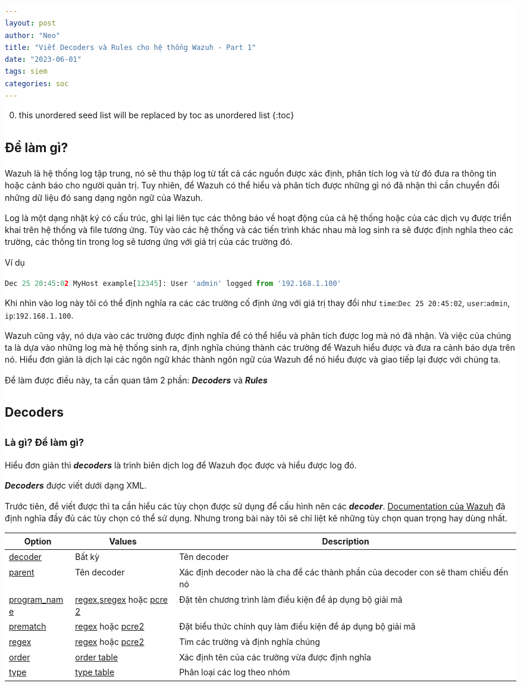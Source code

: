 ```yaml
---
layout: post
author: "Neo"
title: "Viết Decoders và Rules cho hệ thống Wazuh - Part 1"
date: "2023-06-01"
tags: siem
categories: soc
---
```


0. this unordered seed list will be replaced by toc as unordered list
{:toc}

## Để làm gì?

Wazuh là hệ thống log tập trung, nó sẽ thu thập log từ tất cả các nguồn được xác định, phân tích log và từ đó đưa ra thông tin hoặc cảnh báo cho người quản trị. Tuy nhiên, để Wazuh có thể hiểu và phân tích được những gì nó đã nhận thì cần chuyển đổi những dữ liệu đó sang dạng ngôn ngữ của Wazuh.

Log là một dạng nhật ký có cấu trúc, ghi lại liên tục các thông báo về hoạt động của cả hệ thống hoặc của các dịch vụ được triển khai trên hệ thống và file tương ứng. Tùy vào các hệ thống và các tiến trình khác nhau mà log sinh ra sẽ được định nghĩa theo các trường, các thông tin trong log sẽ tương ứng với giá trị của các trường đó.

Ví dụ 

```python
Dec 25 20:45:02 MyHost example[12345]: User 'admin' logged from '192.168.1.100'
```

Khi nhìn vào log này tôi có thể định nghĩa ra các các trường cố định ứng với giá trị thay đổi như `time`:`Dec 25 20:45:02`, `user`:`admin`, `ip`:`192.168.1.100`.

Wazuh cũng vậy, nó dựa vào các trường được định nghĩa để có thể hiểu và phân tích được log mà nó đã nhận. Và việc của chúng ta là dựa vào những log mà hệ thống sinh ra, định nghĩa chúng thành các trường để Wazuh hiểu được và đưa ra cảnh báo dựa trên nó. Hiểu đơn giản là dịch lại các ngôn ngữ khác thành ngôn ngữ của Wazuh để nó hiểu được và giao tiếp lại được với chúng ta.

Để làm được điều này, ta cần quan tâm 2 phần: ***Decoders*** và ***Rules***

## Decoders

### Là gì? Để làm gì?

Hiểu đơn giản thì ***decoders*** là trình biên dịch log để Wazuh đọc được và hiểu được log đó.

***Decoders*** được viết dưới dạng XML.

Trước tiên, để viết được thì ta cần hiểu các tùy chọn được sử dụng để cấu hình nên các ***decoder***. [Documentation của Wazuh](https://documentation.wazuh.com/current/user-manual/ruleset/ruleset-xml-syntax/decoders.html) đã định nghĩa đầy đủ các tùy chọn có thể sử dụng. Nhưng trong bài này tôi sẽ chỉ liệt kê những tùy chọn quan trọng hay dùng nhất.

| Option | Values | Description |
| ------ | ------ | ----------- |
| [decoder](https://documentation.wazuh.com/current/user-manual/ruleset/ruleset-xml-syntax/decoders.html#decoder) | Bất kỳ | Tên decoder |
| [parent](https://documentation.wazuh.com/current/user-manual/ruleset/ruleset-xml-syntax/decoders.html#parent) | Tên decoder | Xác định decoder nào là cha để các thành phần của decoder con sẽ tham chiếu đến nó |
| [program_name](https://documentation.wazuh.com/current/user-manual/ruleset/ruleset-xml-syntax/decoders.html#program-name) | [regex](https://documentation.wazuh.com/current/user-manual/ruleset/ruleset-xml-syntax/regex.html#os-regex-syntax),[sregex](https://documentation.wazuh.com/current/user-manual/ruleset/ruleset-xml-syntax/regex.html#sregex-os-match-syntax) hoặc [pcre2](https://documentation.wazuh.com/current/user-manual/ruleset/ruleset-xml-syntax/regex.html#pcre2-syntax) | Đặt tên chương trình làm điều kiện để áp dụng bộ giải mã |
| [prematch](https://documentation.wazuh.com/current/user-manual/ruleset/ruleset-xml-syntax/decoders.html#prematch) | [regex](https://documentation.wazuh.com/current/user-manual/ruleset/ruleset-xml-syntax/regex.html#os-regex-syntax) hoặc [pcre2](https://documentation.wazuh.com/current/user-manual/ruleset/ruleset-xml-syntax/regex.html#pcre2-syntax) | Đặt biểu thức chính quy làm điều kiện để áp dụng bộ giải mã |
| [regex](https://documentation.wazuh.com/current/user-manual/ruleset/ruleset-xml-syntax/decoders.html#regex-decoders) | [regex](https://documentation.wazuh.com/current/user-manual/ruleset/ruleset-xml-syntax/regex.html#os-regex-syntax) hoặc [pcre2](https://documentation.wazuh.com/current/user-manual/ruleset/ruleset-xml-syntax/regex.html#pcre2-syntax) | Tìm các trường và định nghĩa chúng |
| [order](https://documentation.wazuh.com/current/user-manual/ruleset/ruleset-xml-syntax/decoders.html#order) | [order table](https://documentation.wazuh.com/current/user-manual/ruleset/ruleset-xml-syntax/decoders.html#decoders-order) | Xác định tên của các trường vừa được định nghĩa |
| [type](https://documentation.wazuh.com/current/user-manual/ruleset/ruleset-xml-syntax/decoders.html#type) | [type table](https://documentation.wazuh.com/current/user-manual/ruleset/ruleset-xml-syntax/decoders.html#decoders-type) | Phân loại các log theo nhóm |